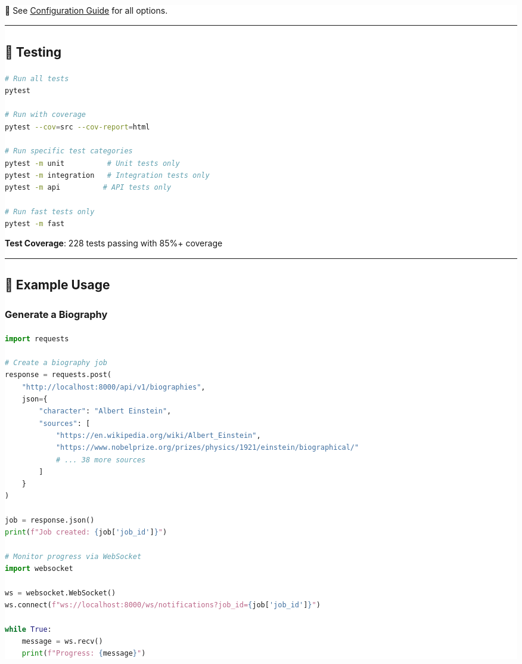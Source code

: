 ```bash
```

📖 See [Configuration Guide](docs/getting-started/configuration.md) for all options.

---

## 🧪 Testing

```bash
# Run all tests
pytest

# Run with coverage
pytest --cov=src --cov-report=html

# Run specific test categories
pytest -m unit          # Unit tests only
pytest -m integration   # Integration tests only
pytest -m api          # API tests only

# Run fast tests only
pytest -m fast
```

**Test Coverage**: 228 tests passing with 85%+ coverage

---

## 📝 Example Usage

### Generate a Biography

```python
import requests

# Create a biography job
response = requests.post(
    "http://localhost:8000/api/v1/biographies",
    json={
        "character": "Albert Einstein",
        "sources": [
            "https://en.wikipedia.org/wiki/Albert_Einstein",
            "https://www.nobelprize.org/prizes/physics/1921/einstein/biographical/"
            # ... 38 more sources
        ]
    }
)

job = response.json()
print(f"Job created: {job['job_id']}")

# Monitor progress via WebSocket
import websocket

ws = websocket.WebSocket()
ws.connect(f"ws://localhost:8000/ws/notifications?job_id={job['job_id']}")

while True:
    message = ws.recv()
    print(f"Progress: {message}")
```

